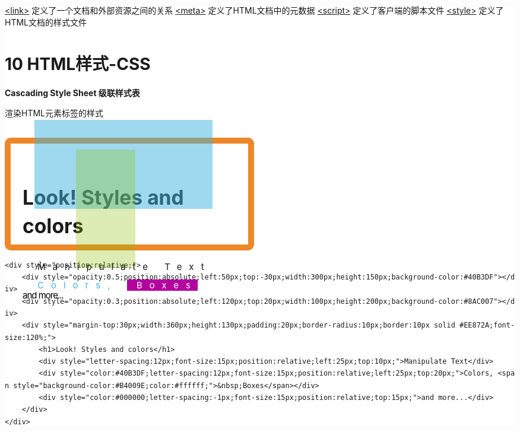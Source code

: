 <td><a target="_blank" href="/tags/tag-link.html" rel="noopener noreferrer">&lt;link&gt;</a></td>
<td>定义了一个文档和外部资源之间的关系</td>
</tr>
<tr>
<td><a target="_blank" href="/tags/tag-meta.html" rel="noopener noreferrer">&lt;meta&gt;</a></td>
<td>定义了HTML文档中的元数据</td>
</tr>
<tr>
<td><a target="_blank" href="/tags/tag-script.html" rel="noopener noreferrer">&lt;script&gt;</a></td>
<td>定义了客户端的脚本文件</td>
</tr>
<tr>
<td><a target="_blank" href="/tags/tag-style.html" rel="noopener noreferrer">&lt;style&gt;</a></td>
<td>定义了HTML文档的样式文件</td>
</tr>
</tbody></table>



# 10 HTML样式-CSS

**Cascading Style Sheet 级联样式表**

渲染HTML元素标签的样式

<div style="position:relative;">
	<div style="opacity:0.5;position:absolute;left:50px;top:-30px;width:300px;height:150px;background-color:#40B3DF"></div>
	<div style="opacity:0.3;position:absolute;left:120px;top:20px;width:100px;height:200px;background-color:#8AC007"></div>
	<div style="margin-top:30px;width:360px;height:130px;padding:20px;border-radius:10px;border:10px solid #EE872A;font-size:120%;">
		<h1>Look! Styles and colors</h1>
		<div style="letter-spacing:12px;font-size:15px;position:relative;left:25px;top:10px;">Manipulate Text</div>
		<div style="color:#40B3DF;letter-spacing:12px;font-size:15px;position:relative;left:25px;top:20px;">Colors, <span style="background-color:#B4009E;color:#ffffff;">&nbsp;Boxes</span></div>
		<div style="color:#000000;letter-spacing:-1px;font-size:15px;position:relative;top:15px;">and more...</div>
	</div>
</div>







```
<div style="position:relative;">
	<div style="opacity:0.5;position:absolute;left:50px;top:-30px;width:300px;height:150px;background-color:#40B3DF"></div>
	<div style="opacity:0.3;position:absolute;left:120px;top:20px;width:100px;height:200px;background-color:#8AC007"></div>
	<div style="margin-top:30px;width:360px;height:130px;padding:20px;border-radius:10px;border:10px solid #EE872A;font-size:120%;">
		<h1>Look! Styles and colors</h1>
		<div style="letter-spacing:12px;font-size:15px;position:relative;left:25px;top:10px;">Manipulate Text</div>
		<div style="color:#40B3DF;letter-spacing:12px;font-size:15px;position:relative;left:25px;top:20px;">Colors, <span style="background-color:#B4009E;color:#ffffff;">&nbsp;Boxes</span></div>
		<div style="color:#000000;letter-spacing:-1px;font-size:15px;position:relative;top:15px;">and more...</div>
	</div>
</div>
```
